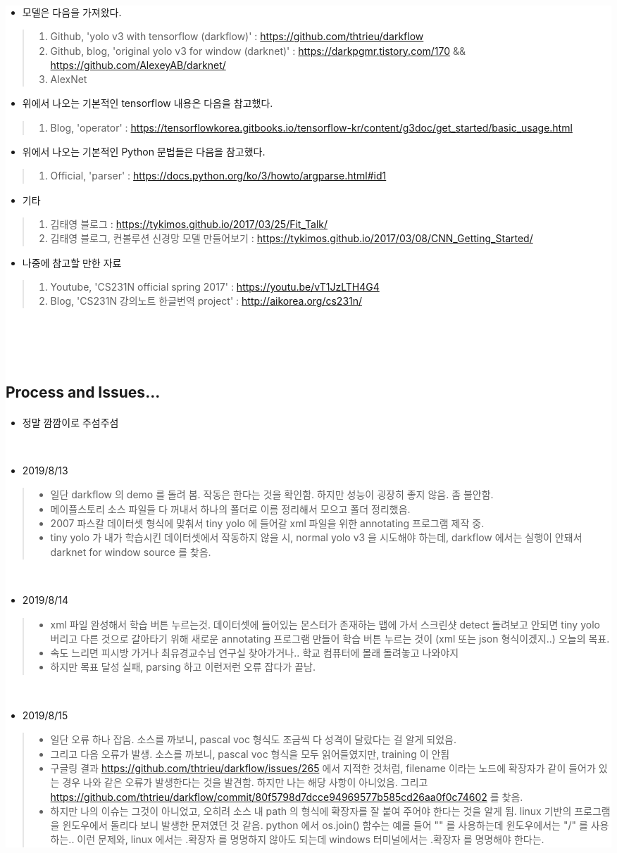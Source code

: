 - 모델은 다음을 가져왔다.
> 1. Github, 'yolo v3 with tensorflow (darkflow)' : https://github.com/thtrieu/darkflow
> 2. Github, blog, 'original yolo v3 for window (darknet)' : https://darkpgmr.tistory.com/170 && https://github.com/AlexeyAB/darknet/
> 3. AlexNet

- 위에서 나오는 기본적인 tensorflow 내용은 다음을 참고했다.
> 1. Blog, 'operator' : https://tensorflowkorea.gitbooks.io/tensorflow-kr/content/g3doc/get_started/basic_usage.html

- 위에서 나오는 기본적인 Python 문법들은 다음을 참고했다.
> 1. Official, 'parser' : https://docs.python.org/ko/3/howto/argparse.html#id1


- 기타
> 1. 김태영 블로그 : https://tykimos.github.io/2017/03/25/Fit_Talk/
> 2. 김태영 블로그, 컨볼루션 신경망 모델 만들어보기 : https://tykimos.github.io/2017/03/08/CNN_Getting_Started/

- 나중에 참고할 만한 자료
> 1. Youtube, 'CS231N official spring 2017' : https://youtu.be/vT1JzLTH4G4
> 2. Blog, 'CS231N 강의노트 한글번역 project' : http://aikorea.org/cs231n/


<br>
<br>
<br>

## Process and Issues...

- 정말 깜깜이로 주섬주섬

<br>

- 2019/8/13
> - 일단 darkflow 의 demo 를 돌려 봄. 작동은 한다는 것을 확인함. 하지만 성능이 굉장히 좋지 않음. 좀 불안함.
> - 메이플스토리 소스 파일들 다 꺼내서 하나의 폴더로 이름 정리해서 모으고 폴더 정리했음.
> - 2007 파스칼 데이터셋 형식에 맞춰서 tiny yolo 에 들어갈 xml 파일을 위한 annotating 프로그램 제작 중.
> - tiny yolo 가 내가 학습시킨 데이터셋에서 작동하지 않을 시, normal yolo v3 을 시도해야 하는데, darkflow 에서는 실행이 안돼서 darknet for window source 를 찾음.

<br>

- 2019/8/14
> - xml 파일 완성해서 학습 버튼 누르는것. 데이터셋에 들어있는 몬스터가 존재하는 맵에 가서 스크린샷 detect 돌려보고 안되면 tiny yolo 버리고 다른 것으로 갈아타기 위해 새로운 annotating 프로그램 만들어 학습 버튼 누르는 것이 (xml 또는 json 형식이겠지..) 오늘의 목표.
> - 속도 느리면 피시방 가거나 최유경교수님 연구실 찾아가거나.. 학교 컴퓨터에 몰래 돌려놓고 나와야지
> - 하지만 목표 달성 실패, parsing 하고 이런저런 오류 잡다가 끝남.

<br>

- 2019/8/15
> - 일단 오류 하나 잡음. 소스를 까보니, pascal voc 형식도 조금씩 다 성격이 달랐다는 걸 알게 되었음.
> - 그리고 다음 오류가 발생. 소스를 까보니, pascal voc 형식을 모두 읽어들였지만, training 이 안됨
> - 구글링 결과 https://github.com/thtrieu/darkflow/issues/265 에서 지적한 것처럼, filename 이라는 노드에 확장자가 같이 들어가 있는 경우 나와 같은 오류가 발생한다는 것을 발견함. 하지만 나는 해당 사항이 아니었음. 그리고 https://github.com/thtrieu/darkflow/commit/80f5798d7dcce94969577b585cd26aa0f0c74602 를 찾음.
> - 하지만 나의 이슈는 그것이 아니었고, 오히려 소스 내 path 의 형식에 확장자를 잘 붙여 주어야 한다는 것을 알게 됨. linux 기반의 프로그램을 윈도우에서 돌리다 보니 발생한 문져였던 것 같음. python 에서 os.join() 함수는 예를 들어 "\" 를 사용하는데 윈도우에서는 "/" 를 사용하는.. 이런 문제와, linux 에서는 .확장자 를 명명하지 않아도 되는데 windows 터미널에서는 .확장자 를 명명해야 한다는.

